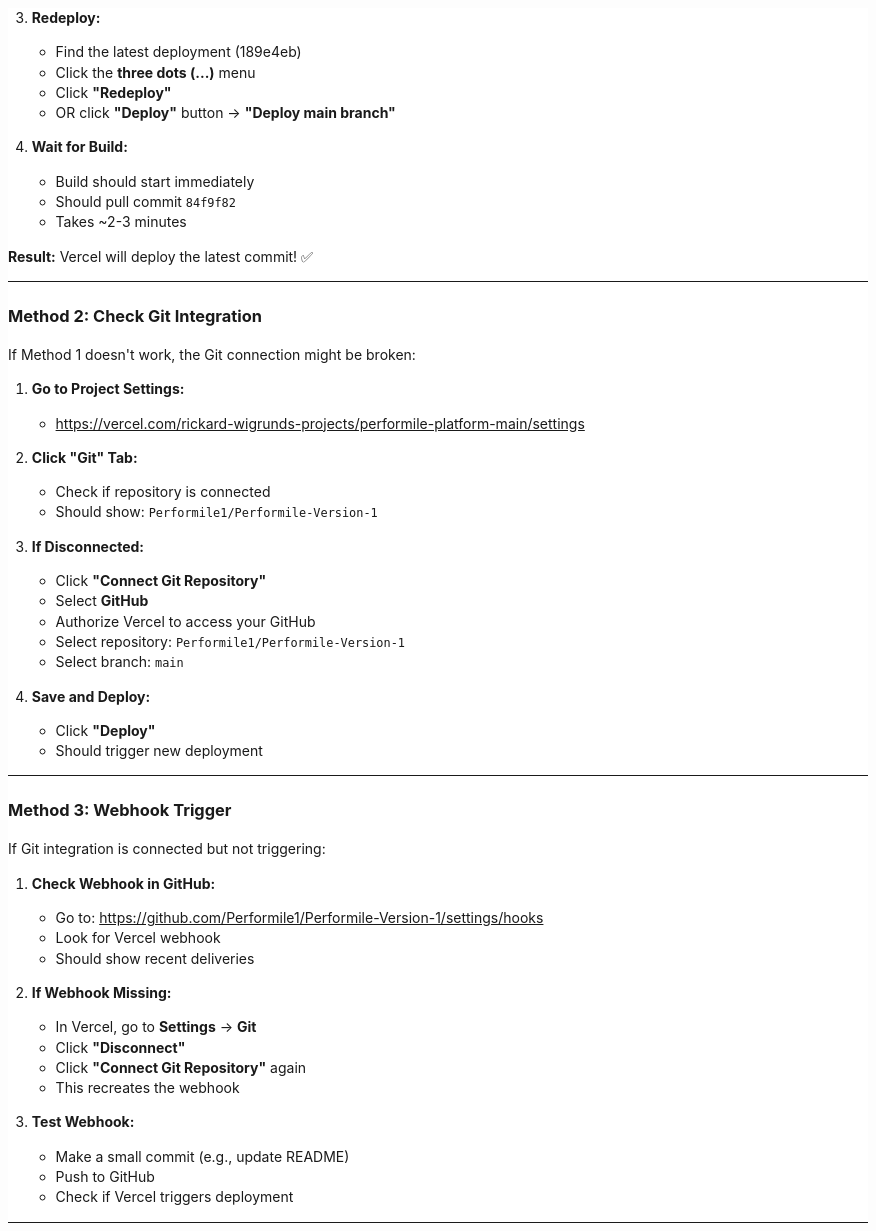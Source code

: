 3. **Redeploy:**
   - Find the latest deployment (189e4eb)
   - Click the **three dots (...)** menu
   - Click **"Redeploy"**
   - OR click **"Deploy"** button → **"Deploy main branch"**

4. **Wait for Build:**
   - Build should start immediately
   - Should pull commit `84f9f82`
   - Takes ~2-3 minutes

**Result:** Vercel will deploy the latest commit! ✅

---

### **Method 2: Check Git Integration**

If Method 1 doesn't work, the Git connection might be broken:

1. **Go to Project Settings:**
   - https://vercel.com/rickard-wigrunds-projects/performile-platform-main/settings

2. **Click "Git" Tab:**
   - Check if repository is connected
   - Should show: `Performile1/Performile-Version-1`

3. **If Disconnected:**
   - Click **"Connect Git Repository"**
   - Select **GitHub**
   - Authorize Vercel to access your GitHub
   - Select repository: `Performile1/Performile-Version-1`
   - Select branch: `main`

4. **Save and Deploy:**
   - Click **"Deploy"**
   - Should trigger new deployment

---

### **Method 3: Webhook Trigger**

If Git integration is connected but not triggering:

1. **Check Webhook in GitHub:**
   - Go to: https://github.com/Performile1/Performile-Version-1/settings/hooks
   - Look for Vercel webhook
   - Should show recent deliveries

2. **If Webhook Missing:**
   - In Vercel, go to **Settings** → **Git**
   - Click **"Disconnect"**
   - Click **"Connect Git Repository"** again
   - This recreates the webhook

3. **Test Webhook:**
   - Make a small commit (e.g., update README)
   - Push to GitHub
   - Check if Vercel triggers deployment

---
